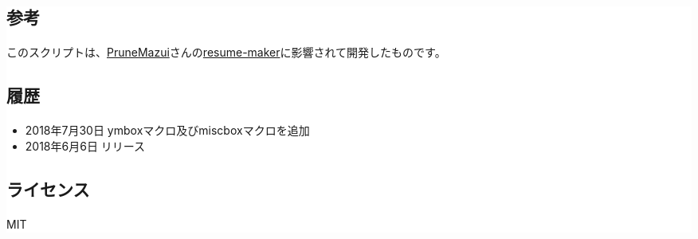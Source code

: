 ## 参考

このスクリプトは、[PruneMazui](https://github.com/PruneMazui)さんの[resume-maker](https://github.com/PruneMazui/resume-maker)に影響されて開発したものです。

## 履歴

* 2018年7月30日 ymboxマクロ及びmiscboxマクロを追加
* 2018年6月6日 リリース

## ライセンス

MIT

